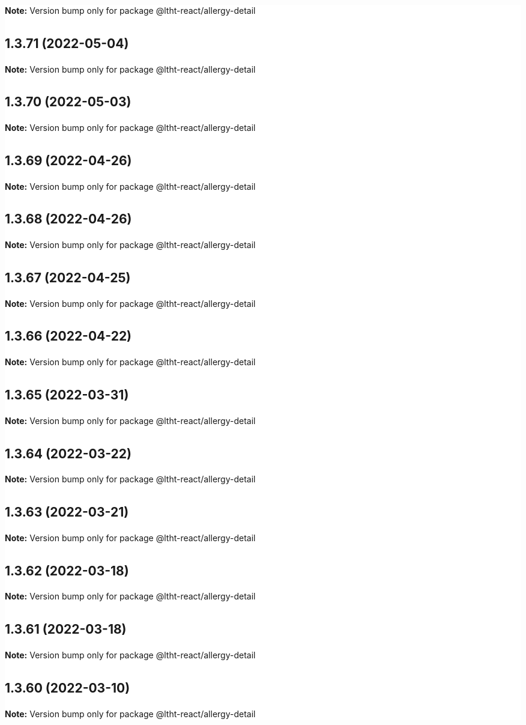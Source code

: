 **Note:** Version bump only for package @ltht-react/allergy-detail

## 1.3.71 (2022-05-04)

**Note:** Version bump only for package @ltht-react/allergy-detail

## 1.3.70 (2022-05-03)

**Note:** Version bump only for package @ltht-react/allergy-detail

## 1.3.69 (2022-04-26)

**Note:** Version bump only for package @ltht-react/allergy-detail

## 1.3.68 (2022-04-26)

**Note:** Version bump only for package @ltht-react/allergy-detail

## 1.3.67 (2022-04-25)

**Note:** Version bump only for package @ltht-react/allergy-detail

## 1.3.66 (2022-04-22)

**Note:** Version bump only for package @ltht-react/allergy-detail

## 1.3.65 (2022-03-31)

**Note:** Version bump only for package @ltht-react/allergy-detail

## 1.3.64 (2022-03-22)

**Note:** Version bump only for package @ltht-react/allergy-detail

## 1.3.63 (2022-03-21)

**Note:** Version bump only for package @ltht-react/allergy-detail

## 1.3.62 (2022-03-18)

**Note:** Version bump only for package @ltht-react/allergy-detail

## 1.3.61 (2022-03-18)

**Note:** Version bump only for package @ltht-react/allergy-detail

## 1.3.60 (2022-03-10)

**Note:** Version bump only for package @ltht-react/allergy-detail
